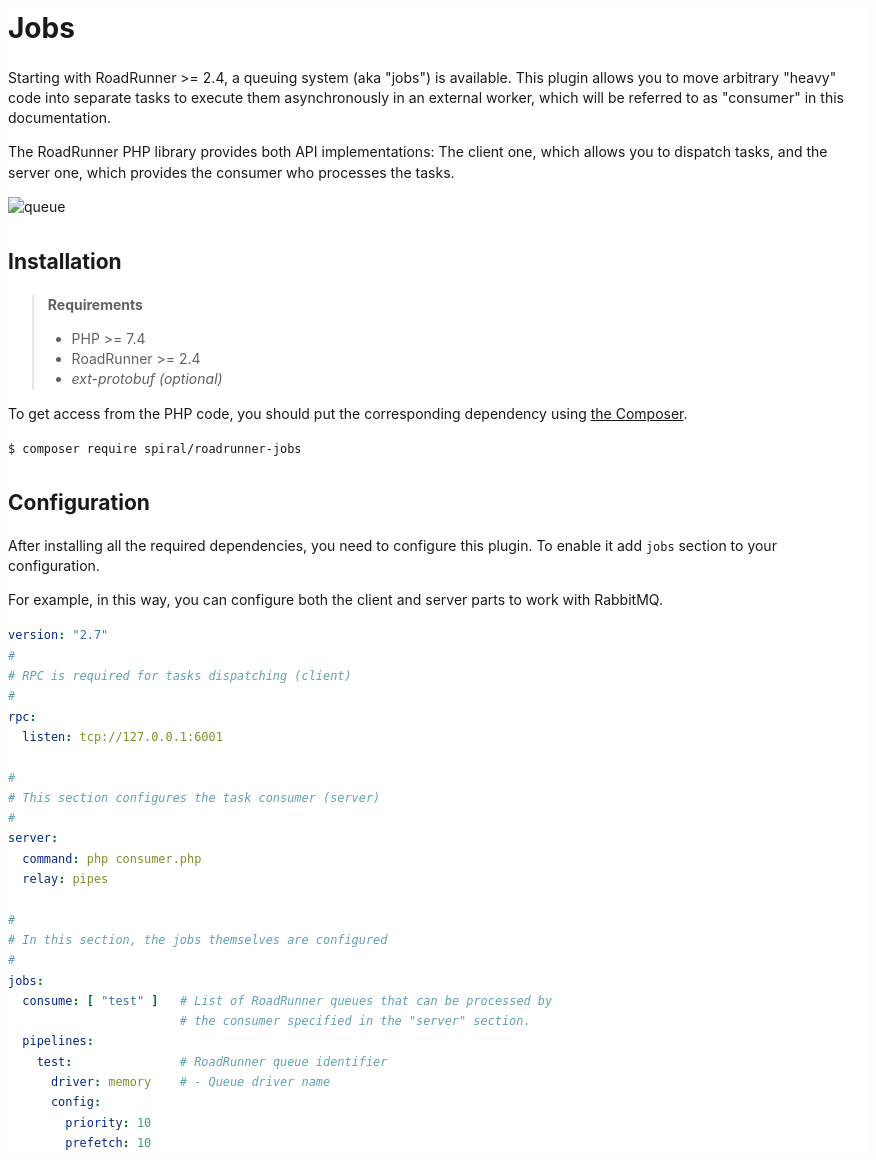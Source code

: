 # Jobs

Starting with RoadRunner >= 2.4, a queuing system (aka "jobs") is available.
This plugin allows you to move arbitrary "heavy" code into separate tasks to
execute them asynchronously in an external worker, which will be referred to
as "consumer" in this documentation.

The RoadRunner PHP library provides both API implementations: The client one,
which allows you to dispatch tasks, and the server one, which provides the
consumer who processes the tasks.

![queue](https://user-images.githubusercontent.com/2461257/128100380-2d4df71a-c86e-4d5d-a58e-a3d503349200.png)

## Installation

> **Requirements**
> - PHP >= 7.4
> - RoadRunner >= 2.4
> - *ext-protobuf (optional)*

To get access from the PHP code, you should put the corresponding dependency
using [the Composer](https://getcomposer.org/).

```sh
$ composer require spiral/roadrunner-jobs
```

## Configuration

After installing all the required dependencies, you need to configure this
plugin. To enable it add `jobs` section to your configuration.

For example, in this way, you can configure both the client and server parts to
work with RabbitMQ.

```yaml
version: "2.7"
#
# RPC is required for tasks dispatching (client)
#
rpc:
  listen: tcp://127.0.0.1:6001

#
# This section configures the task consumer (server)
#
server:
  command: php consumer.php
  relay: pipes

#
# In this section, the jobs themselves are configured
#
jobs:
  consume: [ "test" ]   # List of RoadRunner queues that can be processed by 
                        # the consumer specified in the "server" section.
  pipelines:
    test:               # RoadRunner queue identifier
      driver: memory    # - Queue driver name
      config:
        priority: 10
        prefetch: 10
```
